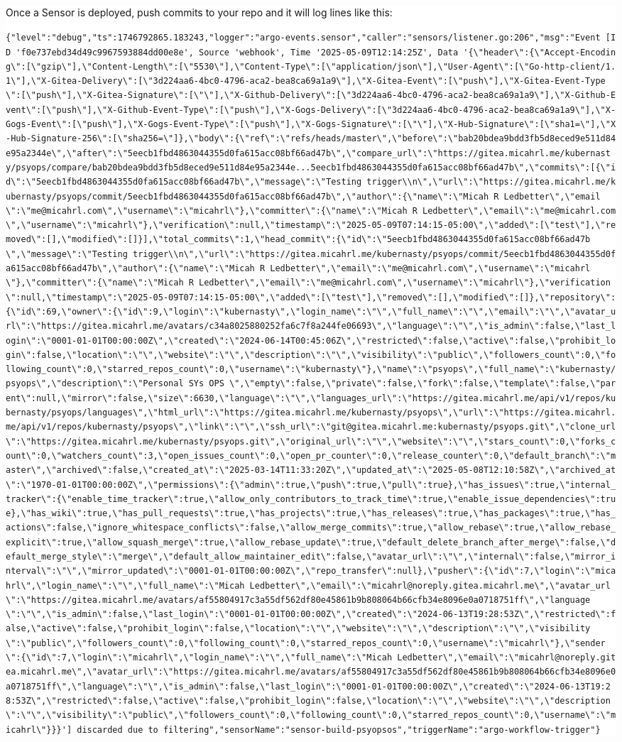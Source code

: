 Once a Sensor is deployed,
push commits to your repo
and it will log lines like this:

```text
{"level":"debug","ts":1746792865.183243,"logger":"argo-events.sensor","caller":"sensors/listener.go:206","msg":"Event [ID 'f0e737ebd34d49c9967593884dd00e8e', Source 'webhook', Time '2025-05-09T12:14:25Z', Data '{\"header\":{\"Accept-Encoding\":[\"gzip\"],\"Content-Length\":[\"5530\"],\"Content-Type\":[\"application/json\"],\"User-Agent\":[\"Go-http-client/1.1\"],\"X-Gitea-Delivery\":[\"3d224aa6-4bc0-4796-aca2-bea8ca69a1a9\"],\"X-Gitea-Event\":[\"push\"],\"X-Gitea-Event-Type\":[\"push\"],\"X-Gitea-Signature\":[\"\"],\"X-Github-Delivery\":[\"3d224aa6-4bc0-4796-aca2-bea8ca69a1a9\"],\"X-Github-Event\":[\"push\"],\"X-Github-Event-Type\":[\"push\"],\"X-Gogs-Delivery\":[\"3d224aa6-4bc0-4796-aca2-bea8ca69a1a9\"],\"X-Gogs-Event\":[\"push\"],\"X-Gogs-Event-Type\":[\"push\"],\"X-Gogs-Signature\":[\"\"],\"X-Hub-Signature\":[\"sha1=\"],\"X-Hub-Signature-256\":[\"sha256=\"]},\"body\":{\"ref\":\"refs/heads/master\",\"before\":\"bab20bdea9bdd3fb5d8eced9e511d84e95a2344e\",\"after\":\"5eecb1fbd4863044355d0fa615acc08bf66ad47b\",\"compare_url\":\"https://gitea.micahrl.me/kubernasty/psyops/compare/bab20bdea9bdd3fb5d8eced9e511d84e95a2344e...5eecb1fbd4863044355d0fa615acc08bf66ad47b\",\"commits\":[{\"id\":\"5eecb1fbd4863044355d0fa615acc08bf66ad47b\",\"message\":\"Testing trigger\\n\",\"url\":\"https://gitea.micahrl.me/kubernasty/psyops/commit/5eecb1fbd4863044355d0fa615acc08bf66ad47b\",\"author\":{\"name\":\"Micah R Ledbetter\",\"email\":\"me@micahrl.com\",\"username\":\"micahrl\"},\"committer\":{\"name\":\"Micah R Ledbetter\",\"email\":\"me@micahrl.com\",\"username\":\"micahrl\"},\"verification\":null,\"timestamp\":\"2025-05-09T07:14:15-05:00\",\"added\":[\"test\"],\"removed\":[],\"modified\":[]}],\"total_commits\":1,\"head_commit\":{\"id\":\"5eecb1fbd4863044355d0fa615acc08bf66ad47b\",\"message\":\"Testing trigger\\n\",\"url\":\"https://gitea.micahrl.me/kubernasty/psyops/commit/5eecb1fbd4863044355d0fa615acc08bf66ad47b\",\"author\":{\"name\":\"Micah R Ledbetter\",\"email\":\"me@micahrl.com\",\"username\":\"micahrl\"},\"committer\":{\"name\":\"Micah R Ledbetter\",\"email\":\"me@micahrl.com\",\"username\":\"micahrl\"},\"verification\":null,\"timestamp\":\"2025-05-09T07:14:15-05:00\",\"added\":[\"test\"],\"removed\":[],\"modified\":[]},\"repository\":{\"id\":69,\"owner\":{\"id\":9,\"login\":\"kubernasty\",\"login_name\":\"\",\"full_name\":\"\",\"email\":\"\",\"avatar_url\":\"https://gitea.micahrl.me/avatars/c34a8025880252fa6c7f8a244fe06693\",\"language\":\"\",\"is_admin\":false,\"last_login\":\"0001-01-01T00:00:00Z\",\"created\":\"2024-06-14T00:45:06Z\",\"restricted\":false,\"active\":false,\"prohibit_login\":false,\"location\":\"\",\"website\":\"\",\"description\":\"\",\"visibility\":\"public\",\"followers_count\":0,\"following_count\":0,\"starred_repos_count\":0,\"username\":\"kubernasty\"},\"name\":\"psyops\",\"full_name\":\"kubernasty/psyops\",\"description\":\"Personal SYs OPS \",\"empty\":false,\"private\":false,\"fork\":false,\"template\":false,\"parent\":null,\"mirror\":false,\"size\":6630,\"language\":\"\",\"languages_url\":\"https://gitea.micahrl.me/api/v1/repos/kubernasty/psyops/languages\",\"html_url\":\"https://gitea.micahrl.me/kubernasty/psyops\",\"url\":\"https://gitea.micahrl.me/api/v1/repos/kubernasty/psyops\",\"link\":\"\",\"ssh_url\":\"git@gitea.micahrl.me:kubernasty/psyops.git\",\"clone_url\":\"https://gitea.micahrl.me/kubernasty/psyops.git\",\"original_url\":\"\",\"website\":\"\",\"stars_count\":0,\"forks_count\":0,\"watchers_count\":3,\"open_issues_count\":0,\"open_pr_counter\":0,\"release_counter\":0,\"default_branch\":\"master\",\"archived\":false,\"created_at\":\"2025-03-14T11:33:20Z\",\"updated_at\":\"2025-05-08T12:10:58Z\",\"archived_at\":\"1970-01-01T00:00:00Z\",\"permissions\":{\"admin\":true,\"push\":true,\"pull\":true},\"has_issues\":true,\"internal_tracker\":{\"enable_time_tracker\":true,\"allow_only_contributors_to_track_time\":true,\"enable_issue_dependencies\":true},\"has_wiki\":true,\"has_pull_requests\":true,\"has_projects\":true,\"has_releases\":true,\"has_packages\":true,\"has_actions\":false,\"ignore_whitespace_conflicts\":false,\"allow_merge_commits\":true,\"allow_rebase\":true,\"allow_rebase_explicit\":true,\"allow_squash_merge\":true,\"allow_rebase_update\":true,\"default_delete_branch_after_merge\":false,\"default_merge_style\":\"merge\",\"default_allow_maintainer_edit\":false,\"avatar_url\":\"\",\"internal\":false,\"mirror_interval\":\"\",\"mirror_updated\":\"0001-01-01T00:00:00Z\",\"repo_transfer\":null},\"pusher\":{\"id\":7,\"login\":\"micahrl\",\"login_name\":\"\",\"full_name\":\"Micah Ledbetter\",\"email\":\"micahrl@noreply.gitea.micahrl.me\",\"avatar_url\":\"https://gitea.micahrl.me/avatars/af55804917c3a55df562df80e45861b9b808064b66cfb34e8096e0a0718751ff\",\"language\":\"\",\"is_admin\":false,\"last_login\":\"0001-01-01T00:00:00Z\",\"created\":\"2024-06-13T19:28:53Z\",\"restricted\":false,\"active\":false,\"prohibit_login\":false,\"location\":\"\",\"website\":\"\",\"description\":\"\",\"visibility\":\"public\",\"followers_count\":0,\"following_count\":0,\"starred_repos_count\":0,\"username\":\"micahrl\"},\"sender\":{\"id\":7,\"login\":\"micahrl\",\"login_name\":\"\",\"full_name\":\"Micah Ledbetter\",\"email\":\"micahrl@noreply.gitea.micahrl.me\",\"avatar_url\":\"https://gitea.micahrl.me/avatars/af55804917c3a55df562df80e45861b9b808064b66cfb34e8096e0a0718751ff\",\"language\":\"\",\"is_admin\":false,\"last_login\":\"0001-01-01T00:00:00Z\",\"created\":\"2024-06-13T19:28:53Z\",\"restricted\":false,\"active\":false,\"prohibit_login\":false,\"location\":\"\",\"website\":\"\",\"description\":\"\",\"visibility\":\"public\",\"followers_count\":0,\"following_count\":0,\"starred_repos_count\":0,\"username\":\"micahrl\"}}}'] discarded due to filtering","sensorName":"sensor-build-psyopsos","triggerName":"argo-workflow-trigger"}
```